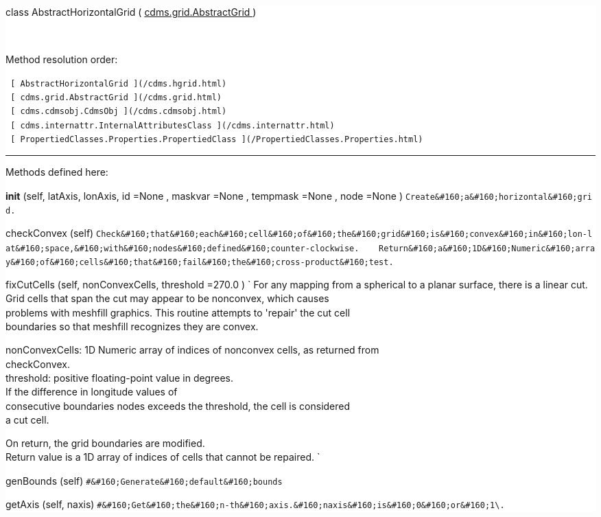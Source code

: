   
class  AbstractHorizontalGrid  ( [ cdms.grid.AbstractGrid
](/cdms.grid.html) )

` `

Method resolution order:

     [ AbstractHorizontalGrid ](/cdms.hgrid.html)
     [ cdms.grid.AbstractGrid ](/cdms.grid.html)
     [ cdms.cdmsobj.CdmsObj ](/cdms.cdmsobj.html)
     [ cdms.internattr.InternalAttributesClass ](/cdms.internattr.html)
     [ PropertiedClasses.Properties.PropertiedClass ](/PropertiedClasses.Properties.html)

* * *

Methods defined here:  

 __init__  (self, latAxis, lonAxis, id  =None  , maskvar  =None  , tempmask  =None  , node  =None  ) 
     ` Create&#160;a&#160;horizontal&#160;grid. `

 checkConvex  (self) 
     ` Check&#160;that&#160;each&#160;cell&#160;of&#160;the&#160;grid&#160;is&#160;convex&#160;in&#160;lon-lat&#160;space,&#160;with&#160;nodes&#160;defined&#160;counter-clockwise.   
Return&#160;a&#160;1D&#160;Numeric&#160;array&#160;of&#160;cells&#160;that&#160;fail&#160;the&#160;cross-product&#160;test. `

 fixCutCells  (self, nonConvexCells, threshold  =270.0  ) 
     ` For&#160;any&#160;mapping&#160;from&#160;a&#160;spherical&#160;to&#160;a&#160;planar&#160;surface,&#160;there&#160;is&#160;a&#160;linear&#160;cut.   
Grid&#160;cells&#160;that&#160;span&#160;the&#160;cut&#160;may&#160;appear&#160;to&#160;be&#160;nonconvex,&#160;which&#160;causes  
problems&#160;with&#160;meshfill&#160;graphics.&#160;This&#160;routine&#160;attempts&#160;to&#160;'repair'&#160;the&#160;cut
cell  
boundaries&#160;so&#160;that&#160;meshfill&#160;recognizes&#160;they&#160;are&#160;convex.  
  
nonConvexCells:&#160;1D&#160;Numeric&#160;array&#160;of&#160;indices&#160;of&#160;nonconvex&#160;cells,&#160;as&#160;returned
from  
checkConvex.  
threshold:&#160;positive&#160;floating-point&#160;value&#160;in&#160;degrees.  
If&#160;the&#160;difference&#160;in&#160;longitude&#160;values&#160;of  
consecutive&#160;boundaries&#160;nodes&#160;exceeds&#160;the&#160;threshold,&#160;the&#160;cell&#160;is&#160;considered  
a&#160;cut&#160;cell.  
  
On&#160;return,&#160;the&#160;grid&#160;boundaries&#160;are&#160;modified.  
Return&#160;value&#160;is&#160;a&#160;1D&#160;array&#160;of&#160;indices&#160;of&#160;cells&#160;that&#160;cannot&#160;be&#160;repaired. `

 genBounds  (self) 
     ` #&#160;Generate&#160;default&#160;bounds `

 getAxis  (self, naxis) 
     ` #&#160;Get&#160;the&#160;n-th&#160;axis.&#160;naxis&#160;is&#160;0&#160;or&#160;1\. `
